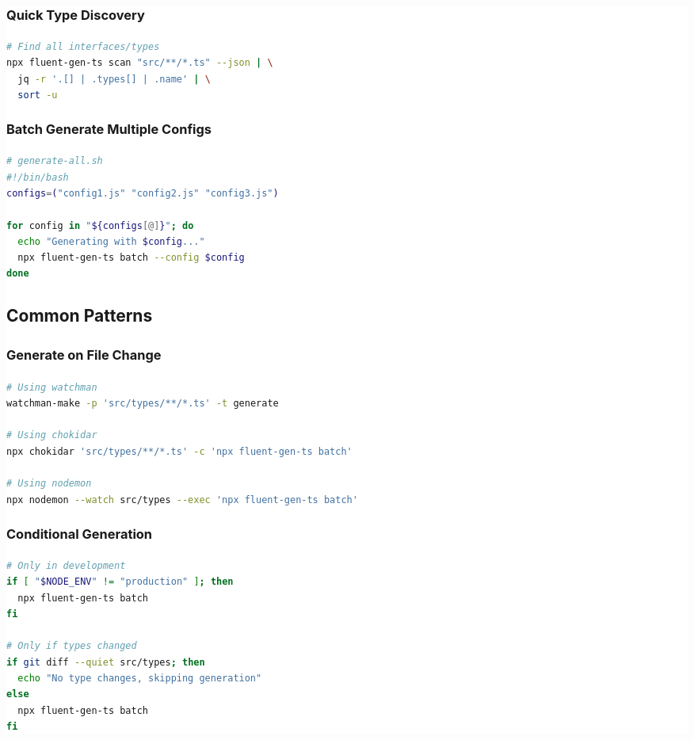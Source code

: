 ### Quick Type Discovery

```bash
# Find all interfaces/types
npx fluent-gen-ts scan "src/**/*.ts" --json | \
  jq -r '.[] | .types[] | .name' | \
  sort -u
```

### Batch Generate Multiple Configs

```bash
# generate-all.sh
#!/bin/bash
configs=("config1.js" "config2.js" "config3.js")

for config in "${configs[@]}"; do
  echo "Generating with $config..."
  npx fluent-gen-ts batch --config $config
done
```

## Common Patterns

### Generate on File Change

```bash
# Using watchman
watchman-make -p 'src/types/**/*.ts' -t generate

# Using chokidar
npx chokidar 'src/types/**/*.ts' -c 'npx fluent-gen-ts batch'

# Using nodemon
npx nodemon --watch src/types --exec 'npx fluent-gen-ts batch'
```

### Conditional Generation

```bash
# Only in development
if [ "$NODE_ENV" != "production" ]; then
  npx fluent-gen-ts batch
fi

# Only if types changed
if git diff --quiet src/types; then
  echo "No type changes, skipping generation"
else
  npx fluent-gen-ts batch
fi
```
